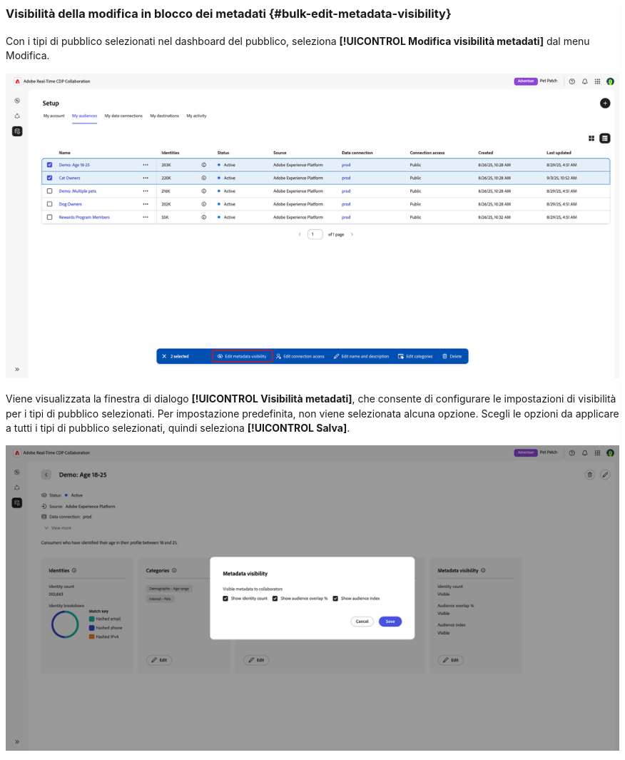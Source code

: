 ### Visibilità della modifica in blocco dei metadati {#bulk-edit-metadata-visibility}

Con i tipi di pubblico selezionati nel dashboard del pubblico, seleziona **[!UICONTROL Modifica visibilità metadati]** dal menu Modifica.

![Area di lavoro I miei tipi di pubblico con l&#39;opzione Modifica visibilità metadati evidenziata.](/help/assets/setup/add-manage-audiences/audiences-bulk-edit-metadata.png)

Viene visualizzata la finestra di dialogo **[!UICONTROL Visibilità metadati]**, che consente di configurare le impostazioni di visibilità per i tipi di pubblico selezionati. Per impostazione predefinita, non viene selezionata alcuna opzione. Scegli le opzioni da applicare a tutti i tipi di pubblico selezionati, quindi seleziona **[!UICONTROL Salva]**.

![Viene visualizzata la finestra di dialogo Visibilità metadati con le opzioni disponibili.](/help/assets/setup/add-manage-audiences/audience-details-metadata-dialog.png)
